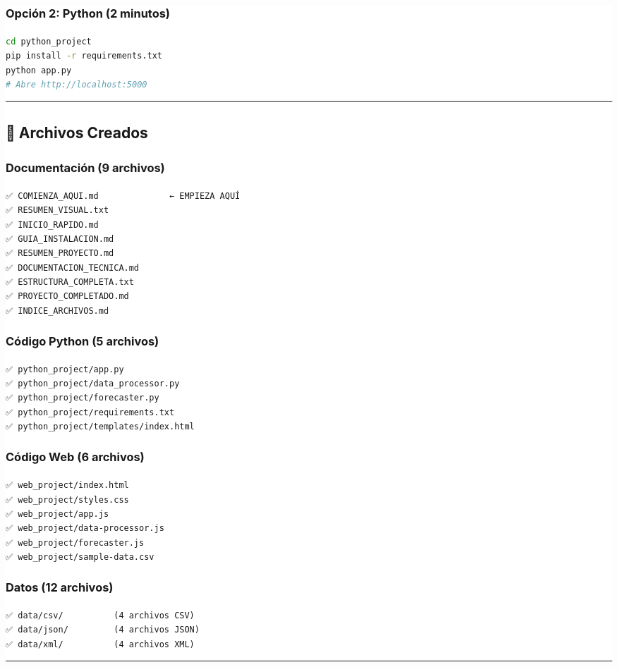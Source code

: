 ### Opción 2: Python (2 minutos)
```bash
cd python_project
pip install -r requirements.txt
python app.py
# Abre http://localhost:5000
```

---

## 📁 Archivos Creados

### Documentación (9 archivos)
```
✅ COMIENZA_AQUI.md              ← EMPIEZA AQUÍ
✅ RESUMEN_VISUAL.txt
✅ INICIO_RAPIDO.md
✅ GUIA_INSTALACION.md
✅ RESUMEN_PROYECTO.md
✅ DOCUMENTACION_TECNICA.md
✅ ESTRUCTURA_COMPLETA.txt
✅ PROYECTO_COMPLETADO.md
✅ INDICE_ARCHIVOS.md
```

### Código Python (5 archivos)
```
✅ python_project/app.py
✅ python_project/data_processor.py
✅ python_project/forecaster.py
✅ python_project/requirements.txt
✅ python_project/templates/index.html
```

### Código Web (6 archivos)
```
✅ web_project/index.html
✅ web_project/styles.css
✅ web_project/app.js
✅ web_project/data-processor.js
✅ web_project/forecaster.js
✅ web_project/sample-data.csv
```

### Datos (12 archivos)
```
✅ data/csv/          (4 archivos CSV)
✅ data/json/         (4 archivos JSON)
✅ data/xml/          (4 archivos XML)
```

---